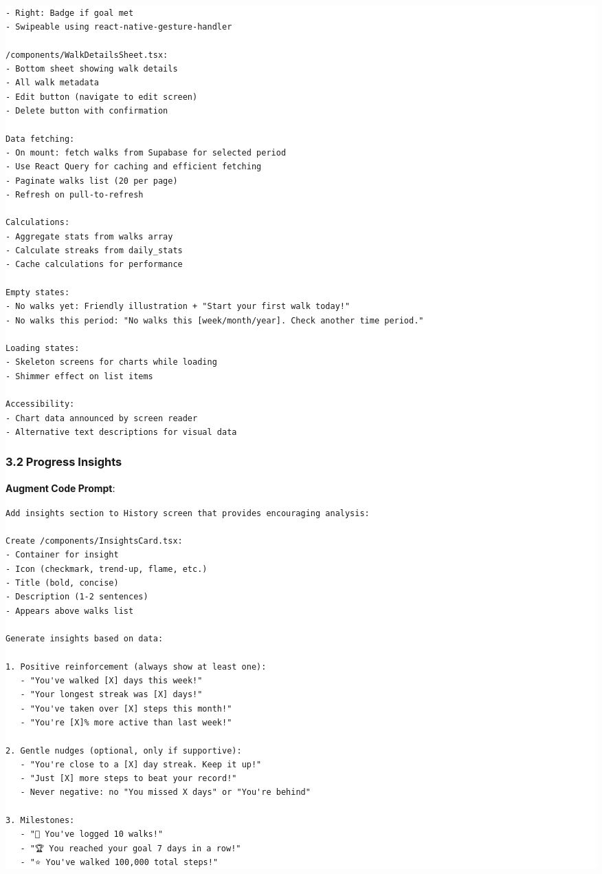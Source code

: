 ```
- Right: Badge if goal met
- Swipeable using react-native-gesture-handler

/components/WalkDetailsSheet.tsx:
- Bottom sheet showing walk details
- All walk metadata
- Edit button (navigate to edit screen)
- Delete button with confirmation

Data fetching:
- On mount: fetch walks from Supabase for selected period
- Use React Query for caching and efficient fetching
- Paginate walks list (20 per page)
- Refresh on pull-to-refresh

Calculations:
- Aggregate stats from walks array
- Calculate streaks from daily_stats
- Cache calculations for performance

Empty states:
- No walks yet: Friendly illustration + "Start your first walk today!"
- No walks this period: "No walks this [week/month/year]. Check another time period."

Loading states:
- Skeleton screens for charts while loading
- Shimmer effect on list items

Accessibility:
- Chart data announced by screen reader
- Alternative text descriptions for visual data
```

### 3.2 Progress Insights

**Augment Code Prompt**:
```
Add insights section to History screen that provides encouraging analysis:

Create /components/InsightsCard.tsx:
- Container for insight
- Icon (checkmark, trend-up, flame, etc.)
- Title (bold, concise)
- Description (1-2 sentences)
- Appears above walks list

Generate insights based on data:

1. Positive reinforcement (always show at least one):
   - "You've walked [X] days this week!"
   - "Your longest streak was [X] days!"
   - "You've taken over [X] steps this month!"
   - "You're [X]% more active than last week!"

2. Gentle nudges (optional, only if supportive):
   - "You're close to a [X] day streak. Keep it up!"
   - "Just [X] more steps to beat your record!"
   - Never negative: no "You missed X days" or "You're behind"

3. Milestones:
   - "🎉 You've logged 10 walks!"
   - "🏆 You reached your goal 7 days in a row!"
   - "⭐ You've walked 100,000 total steps!"
```